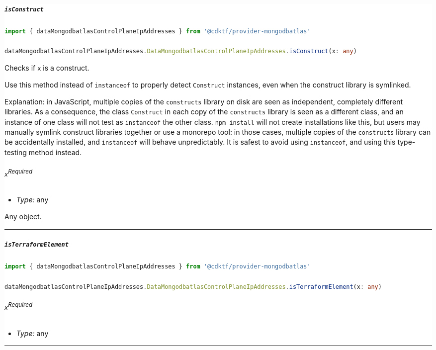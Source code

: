 
##### `isConstruct` <a name="isConstruct" id="@cdktf/provider-mongodbatlas.dataMongodbatlasControlPlaneIpAddresses.DataMongodbatlasControlPlaneIpAddresses.isConstruct"></a>

```typescript
import { dataMongodbatlasControlPlaneIpAddresses } from '@cdktf/provider-mongodbatlas'

dataMongodbatlasControlPlaneIpAddresses.DataMongodbatlasControlPlaneIpAddresses.isConstruct(x: any)
```

Checks if `x` is a construct.

Use this method instead of `instanceof` to properly detect `Construct`
instances, even when the construct library is symlinked.

Explanation: in JavaScript, multiple copies of the `constructs` library on
disk are seen as independent, completely different libraries. As a
consequence, the class `Construct` in each copy of the `constructs` library
is seen as a different class, and an instance of one class will not test as
`instanceof` the other class. `npm install` will not create installations
like this, but users may manually symlink construct libraries together or
use a monorepo tool: in those cases, multiple copies of the `constructs`
library can be accidentally installed, and `instanceof` will behave
unpredictably. It is safest to avoid using `instanceof`, and using
this type-testing method instead.

###### `x`<sup>Required</sup> <a name="x" id="@cdktf/provider-mongodbatlas.dataMongodbatlasControlPlaneIpAddresses.DataMongodbatlasControlPlaneIpAddresses.isConstruct.parameter.x"></a>

- *Type:* any

Any object.

---

##### `isTerraformElement` <a name="isTerraformElement" id="@cdktf/provider-mongodbatlas.dataMongodbatlasControlPlaneIpAddresses.DataMongodbatlasControlPlaneIpAddresses.isTerraformElement"></a>

```typescript
import { dataMongodbatlasControlPlaneIpAddresses } from '@cdktf/provider-mongodbatlas'

dataMongodbatlasControlPlaneIpAddresses.DataMongodbatlasControlPlaneIpAddresses.isTerraformElement(x: any)
```

###### `x`<sup>Required</sup> <a name="x" id="@cdktf/provider-mongodbatlas.dataMongodbatlasControlPlaneIpAddresses.DataMongodbatlasControlPlaneIpAddresses.isTerraformElement.parameter.x"></a>

- *Type:* any

---
